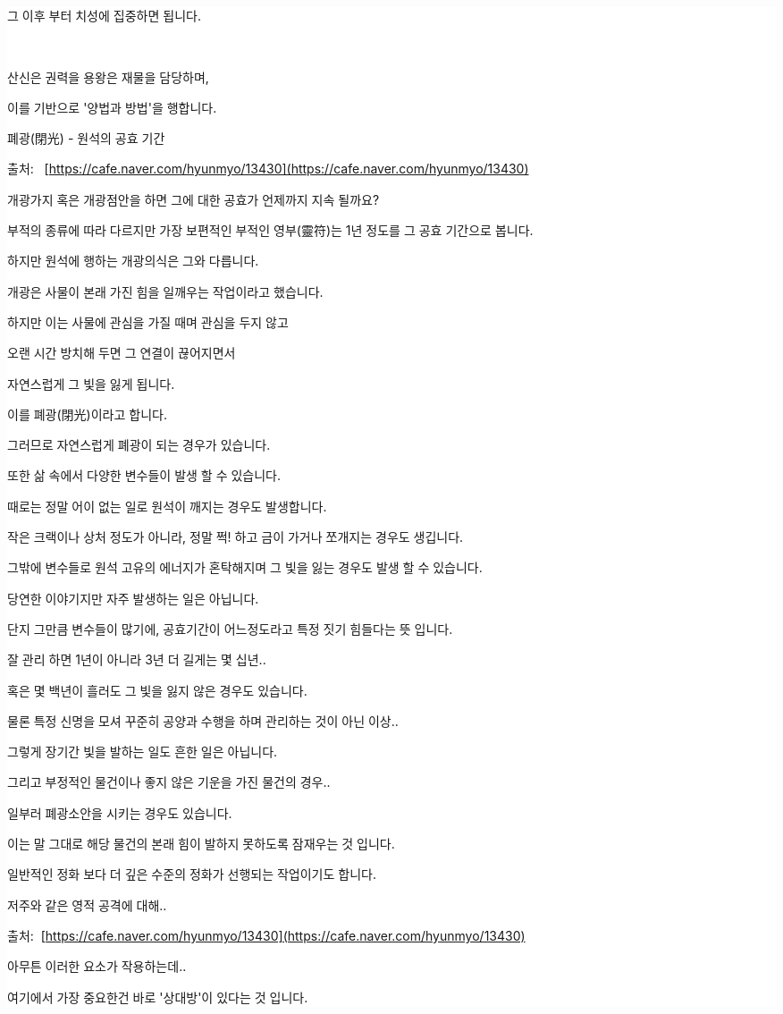 그 이후 부터 치성에 집중하면 됩니다.

​

산신은 권력을 용왕은 재물을 담당하며,

이를 기반으로 '양법과 방법'을 행합니다.

폐광(閉光) - 원석의 공효 기간

출처:   [https://cafe.naver.com/hyunmyo/13430](https://cafe.naver.com/hyunmyo/13430)

개광가지 혹은 개광점안을 하면 그에 대한 공효가 언제까지 지속 될까요?

부적의 종류에 따라 다르지만 가장 보편적인 부적인 영부(靈符)는 1년 정도를 그 공효 기간으로 봅니다.

하지만 원석에 행하는 개광의식은 그와 다릅니다.

개광은 사물이 본래 가진 힘을 일깨우는 작업이라고 했습니다.

하지만 이는 사물에 관심을 가질 때며 관심을 두지 않고

오랜 시간 방치해 두면 그 연결이 끊어지면서

자연스럽게 그 빛을 잃게 됩니다.

이를 폐광(閉光)이라고 합니다.

그러므로 자연스럽게 폐광이 되는 경우가 있습니다.

또한 삶 속에서 다양한 변수들이 발생 할 수 있습니다.

때로는 정말 어이 없는 일로 원석이 깨지는 경우도 발생합니다.

작은 크랙이나 상처 정도가 아니라, 정말 쩍! 하고 금이 가거나 쪼개지는 경우도 생깁니다.

그밖에 변수들로 원석 고유의 에너지가 혼탁해지며 그 빛을 잃는 경우도 발생 할 수 있습니다.

당연한 이야기지만 자주 발생하는 일은 아닙니다.

단지 그만큼 변수들이 많기에, 공효기간이 어느정도라고 특정 짓기 힘들다는 뜻 입니다.

잘 관리 하면 1년이 아니라 3년 더 길게는 몇 십년..

혹은 몇 백년이 흘러도 그 빛을 잃지 않은 경우도 있습니다.

물론 특정 신명을 모셔 꾸준히 공양과 수행을 하며 관리하는 것이 아닌 이상..

그렇게 장기간 빛을 발하는 일도 흔한 일은 아닙니다.

그리고 부정적인 물건이나 좋지 않은 기운을 가진 물건의 경우..

일부러 폐광소안을 시키는 경우도 있습니다.

이는 말 그대로 해당 물건의 본래 힘이 발하지 못하도록 잠재우는 것 입니다.

일반적인 정화 보다 더 깊은 수준의 정화가 선행되는 작업이기도 합니다.

저주와 같은 영적 공격에 대해..

출처:  [https://cafe.naver.com/hyunmyo/13430](https://cafe.naver.com/hyunmyo/13430)

아무튼 이러한 요소가 작용하는데..

여기에서 가장 중요한건 바로 '상대방'이 있다는 것 입니다.
